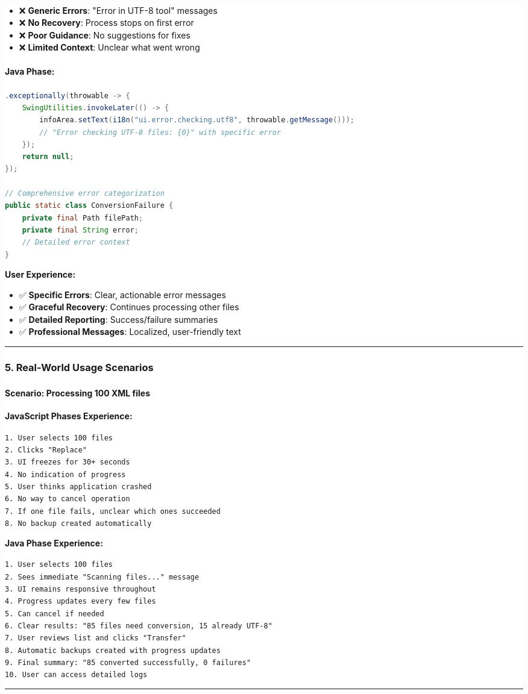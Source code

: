 - ❌ **Generic Errors**: "Error in UTF-8 tool" messages
- ❌ **No Recovery**: Process stops on first error
- ❌ **Poor Guidance**: No suggestions for fixes
- ❌ **Limited Context**: Unclear what went wrong

#### **Java Phase:**
```java
.exceptionally(throwable -> {
    SwingUtilities.invokeLater(() -> {
        infoArea.setText(i18n("ui.error.checking.utf8", throwable.getMessage())); 
        // "Error checking UTF-8 files: {0}" with specific error
    });
    return null;
});

// Comprehensive error categorization
public static class ConversionFailure {
    private final Path filePath;
    private final String error;
    // Detailed error context
}
```
**User Experience:**
- ✅ **Specific Errors**: Clear, actionable error messages
- ✅ **Graceful Recovery**: Continues processing other files
- ✅ **Detailed Reporting**: Success/failure summaries
- ✅ **Professional Messages**: Localized, user-friendly text

---

### **5. Real-World Usage Scenarios**

#### **Scenario: Processing 100 XML files**

**JavaScript Phases Experience:**
```
1. User selects 100 files
2. Clicks "Replace" 
3. UI freezes for 30+ seconds
4. No indication of progress
5. User thinks application crashed
6. No way to cancel operation
7. If one file fails, unclear which ones succeeded
8. No backup created automatically
```

**Java Phase Experience:**
```
1. User selects 100 files
2. Sees immediate "Scanning files..." message
3. UI remains responsive throughout
4. Progress updates every few files
5. Can cancel if needed
6. Clear results: "85 files need conversion, 15 already UTF-8"
7. User reviews list and clicks "Transfer"
8. Automatic backups created with progress updates
9. Final summary: "85 converted successfully, 0 failures"
10. User can access detailed logs
```

---